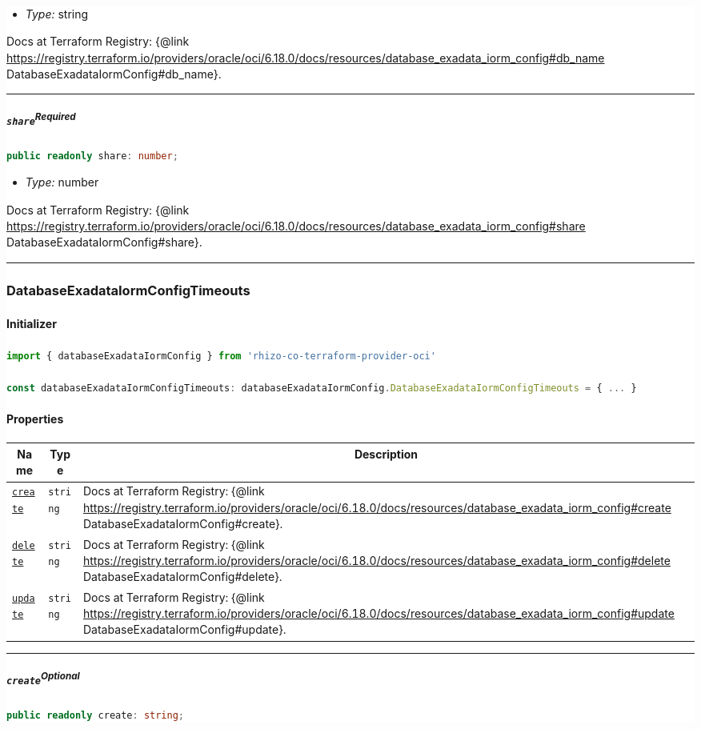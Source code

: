 - *Type:* string

Docs at Terraform Registry: {@link https://registry.terraform.io/providers/oracle/oci/6.18.0/docs/resources/database_exadata_iorm_config#db_name DatabaseExadataIormConfig#db_name}.

---

##### `share`<sup>Required</sup> <a name="share" id="rhizo-co-terraform-provider-oci.databaseExadataIormConfig.DatabaseExadataIormConfigDbPlans.property.share"></a>

```typescript
public readonly share: number;
```

- *Type:* number

Docs at Terraform Registry: {@link https://registry.terraform.io/providers/oracle/oci/6.18.0/docs/resources/database_exadata_iorm_config#share DatabaseExadataIormConfig#share}.

---

### DatabaseExadataIormConfigTimeouts <a name="DatabaseExadataIormConfigTimeouts" id="rhizo-co-terraform-provider-oci.databaseExadataIormConfig.DatabaseExadataIormConfigTimeouts"></a>

#### Initializer <a name="Initializer" id="rhizo-co-terraform-provider-oci.databaseExadataIormConfig.DatabaseExadataIormConfigTimeouts.Initializer"></a>

```typescript
import { databaseExadataIormConfig } from 'rhizo-co-terraform-provider-oci'

const databaseExadataIormConfigTimeouts: databaseExadataIormConfig.DatabaseExadataIormConfigTimeouts = { ... }
```

#### Properties <a name="Properties" id="Properties"></a>

| **Name** | **Type** | **Description** |
| --- | --- | --- |
| <code><a href="#rhizo-co-terraform-provider-oci.databaseExadataIormConfig.DatabaseExadataIormConfigTimeouts.property.create">create</a></code> | <code>string</code> | Docs at Terraform Registry: {@link https://registry.terraform.io/providers/oracle/oci/6.18.0/docs/resources/database_exadata_iorm_config#create DatabaseExadataIormConfig#create}. |
| <code><a href="#rhizo-co-terraform-provider-oci.databaseExadataIormConfig.DatabaseExadataIormConfigTimeouts.property.delete">delete</a></code> | <code>string</code> | Docs at Terraform Registry: {@link https://registry.terraform.io/providers/oracle/oci/6.18.0/docs/resources/database_exadata_iorm_config#delete DatabaseExadataIormConfig#delete}. |
| <code><a href="#rhizo-co-terraform-provider-oci.databaseExadataIormConfig.DatabaseExadataIormConfigTimeouts.property.update">update</a></code> | <code>string</code> | Docs at Terraform Registry: {@link https://registry.terraform.io/providers/oracle/oci/6.18.0/docs/resources/database_exadata_iorm_config#update DatabaseExadataIormConfig#update}. |

---

##### `create`<sup>Optional</sup> <a name="create" id="rhizo-co-terraform-provider-oci.databaseExadataIormConfig.DatabaseExadataIormConfigTimeouts.property.create"></a>

```typescript
public readonly create: string;
```
